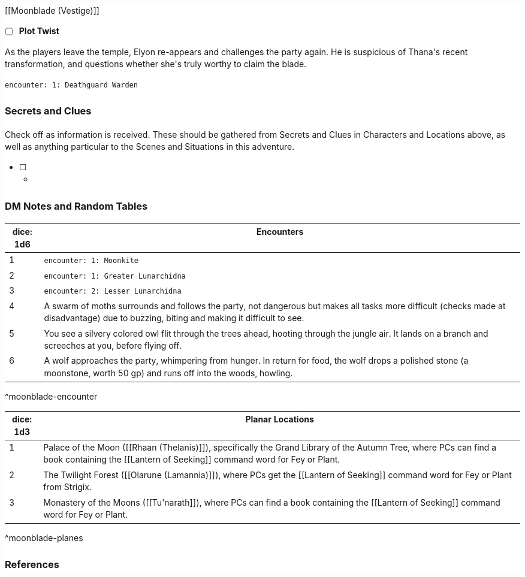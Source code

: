 [[Moonblade (Vestige)]]

 - [ ]  **Plot Twist**

As the players leave the temple, Elyon re-appears and challenges the party again. He is suspicious of Thana's recent transformation, and questions whether she's truly worthy to claim the blade.

`encounter: 1: Deathguard Warden`

### Secrets and Clues
Check off as information is received. These should be gathered from Secrets and Clues in Characters and Locations above, as well as anything particular to the Scenes and Situations in this adventure.

 - [ ] -

### DM Notes and Random Tables

| dice: 1d6 | Encounters                                                                                                                                                                              |
| --------- | --------------------------------------------------------------------------------------------------------------------------------------------------------------------------------------- |
| 1         | `encounter: 1: Moonkite`                                                                                                                                                                |
| 2         | `encounter: 1: Greater Lunarchidna`                                                                                                                                                     |
| 3         | `encounter: 2: Lesser Lunarchidna`                                                                                                                                                      |
| 4         | A swarm of moths surrounds and follows the party, not dangerous but makes all tasks more difficult (checks made at disadvantage) due to buzzing, biting and making it difficult to see. |
| 5         | You see a silvery colored owl flit through the trees ahead, hooting through the jungle air. It lands on a branch and screeches at you, before flying off.                               |
| 6         | A wolf approaches the party, whimpering from hunger. In return for food, the wolf drops a polished stone (a moonstone, worth 50 gp) and runs off into the woods, howling.               |
^moonblade-encounter

| dice: 1d3 | Planar Locations                                                                                                                                                                             |
| --------- | -------------------------------------------------------------------------------------------------------------------------------------------------------------------------------------------- |
| 1         | Palace of the Moon ([[Rhaan (Thelanis)]]), specifically the Grand Library of the Autumn Tree, where PCs can find a book containing the [[Lantern of Seeking]] command word for Fey or Plant. |
| 2         | The Twilight Forest ([[Olarune (Lamannia)]]), where PCs get the [[Lantern of Seeking]] command word for Fey or Plant from Strigix.                                                           |
| 3         | Monastery of the Moons ([[Tu'narath]]), where PCs can find a book containing the [[Lantern of Seeking]] command word for Fey or Plant.                                                       |
^moonblade-planes

### References

